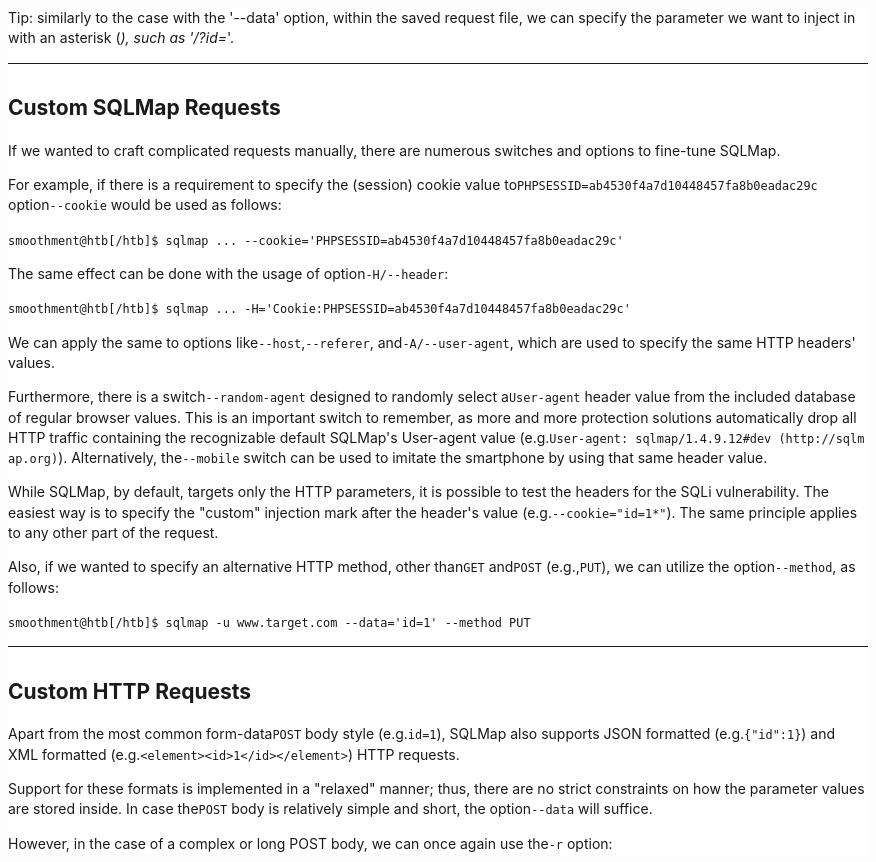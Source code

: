 Tip: similarly to the case with the '--data' option, within the saved request file, we can specify the parameter we want to inject in with an asterisk (*), such as '/?id=*'.

---

## Custom SQLMap Requests

If we wanted to craft complicated requests manually, there are numerous switches and options to fine-tune SQLMap.

For example, if there is a requirement to specify the (session) cookie value to`PHPSESSID=ab4530f4a7d10448457fa8b0eadac29c` option`--cookie` would be used as follows:


```shell-session
smoothment@htb[/htb]$ sqlmap ... --cookie='PHPSESSID=ab4530f4a7d10448457fa8b0eadac29c'
```

The same effect can be done with the usage of option`-H/--header`:


```shell-session
smoothment@htb[/htb]$ sqlmap ... -H='Cookie:PHPSESSID=ab4530f4a7d10448457fa8b0eadac29c'
```

We can apply the same to options like`--host`,`--referer`, and`-A/--user-agent`, which are used to specify the same HTTP headers' values.

Furthermore, there is a switch`--random-agent` designed to randomly select a`User-agent` header value from the included database of regular browser values. This is an important switch to remember, as more and more protection solutions automatically drop all HTTP traffic containing the recognizable default SQLMap's User-agent value (e.g.`User-agent: sqlmap/1.4.9.12#dev (http://sqlmap.org)`). Alternatively, the`--mobile` switch can be used to imitate the smartphone by using that same header value.

While SQLMap, by default, targets only the HTTP parameters, it is possible to test the headers for the SQLi vulnerability. The easiest way is to specify the "custom" injection mark after the header's value (e.g.`--cookie="id=1*"`). The same principle applies to any other part of the request.

Also, if we wanted to specify an alternative HTTP method, other than`GET` and`POST` (e.g.,`PUT`), we can utilize the option`--method`, as follows:

```shell-session
smoothment@htb[/htb]$ sqlmap -u www.target.com --data='id=1' --method PUT
```

---

## Custom HTTP Requests

Apart from the most common form-data`POST` body style (e.g.`id=1`), SQLMap also supports JSON formatted (e.g.`{"id":1}`) and XML formatted (e.g.`<element><id>1</id></element>`) HTTP requests.

Support for these formats is implemented in a "relaxed" manner; thus, there are no strict constraints on how the parameter values are stored inside. In case the`POST` body is relatively simple and short, the option`--data` will suffice.

However, in the case of a complex or long POST body, we can once again use the`-r` option:
